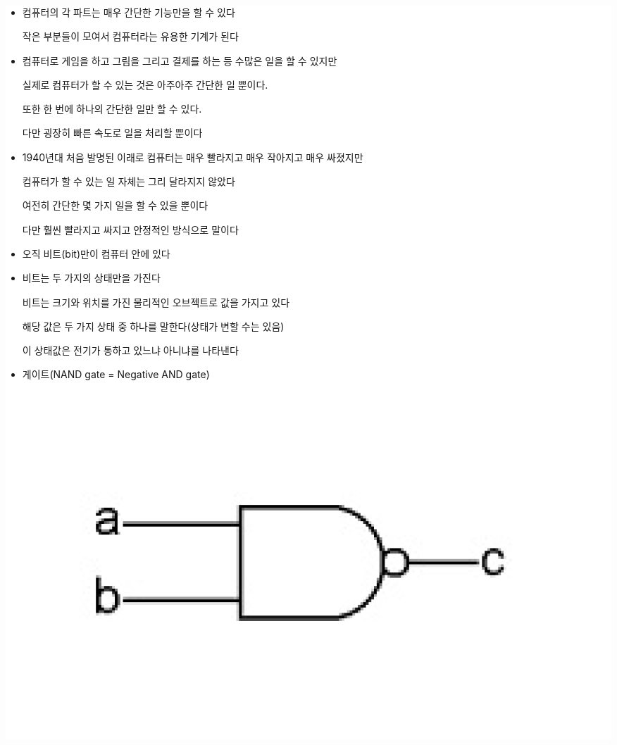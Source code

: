 - 컴퓨터의 각 파트는 매우 간단한 기능만을 할 수 있다 

  작은 부분들이 모여서 컴퓨터라는 유용한 기계가 된다

- 컴퓨터로 게임을 하고 그림을 그리고 결제를 하는 등 수많은 일을 할 수 있지만 

  실제로 컴퓨터가 할 수 있는 것은 아주아주 간단한 일 뿐이다. 

  또한 한 번에 하나의 간단한 일만 할 수 있다. 

  다만 굉장히 빠른 속도로 일을 처리할 뿐이다

- 1940년대 처음 발명된 이래로 컴퓨터는 매우 빨라지고 매우 작아지고 매우 싸졌지만

  컴퓨터가 할 수 있는 일 자체는 그리 달라지지 않았다

  여전히 간단한 몇 가지 일을 할 수 있을 뿐이다

  다만 훨씬 빨라지고 싸지고 안정적인 방식으로 말이다

- 오직 비트(bit)만이 컴퓨터 안에 있다

- 비트는 두 가지의 상태만을 가진다

  비트는 크기와 위치를 가진 물리적인 오브젝트로 값을 가지고 있다

  해당 값은 두 가지 상태 중 하나를 말한다(상태가 변할 수는 있음)

  이 상태값은 전기가 통하고 있느냐 아니냐를 나타낸다

- 게이트(NAND gate = Negative AND gate)

  ![](./img/NAND.png)
